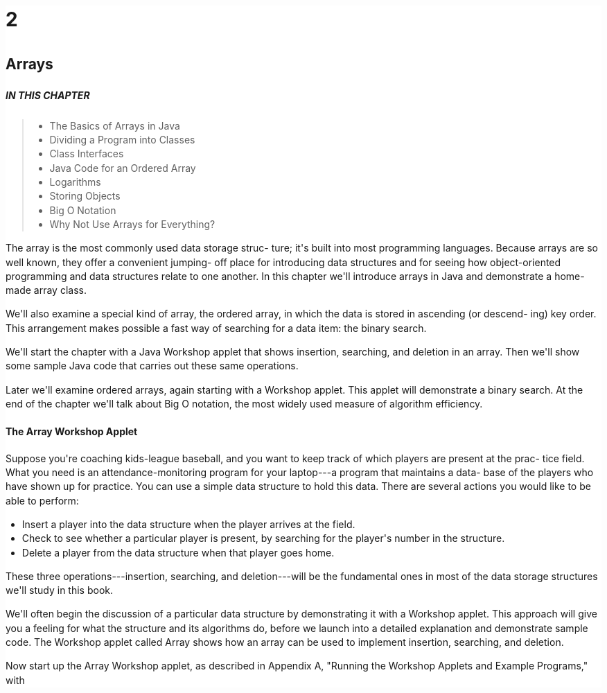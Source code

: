 2
=

Arrays
------

##### IN THIS CHAPTER

>- The Basics of Arrays in Java
>- Dividing a Program into Classes
>- Class Interfaces
>- Java Code for an Ordered Array
>- Logarithms
>- Storing Objects
>- Big O Notation
>- Why Not Use Arrays for Everything?

The array is the most commonly used data storage struc- ture; it's built into most programming languages. Because arrays are so well known, they offer a convenient jumping- off place for introducing data structures and for seeing how object-oriented programming and data structures relate to one another. In this chapter we'll introduce arrays in Java and demonstrate a home-made array class.

We'll also examine a special kind of array, the ordered array, in which the data is stored in ascending (or descend- ing) key order. This arrangement makes possible a fast way of searching for a data item: the binary search.

We'll start the chapter with a Java Workshop applet that shows insertion, searching, and deletion in an array. Then we'll show some sample Java code that carries out these same operations.

Later we'll examine ordered arrays, again starting with a Workshop applet. This applet will demonstrate a binary search. At the end of the chapter we'll talk about Big O notation, the most widely used measure of algorithm efficiency.

#### The Array Workshop Applet

Suppose you're coaching kids-league baseball, and you want to keep track of which players are present at the prac- tice field. What you need is an attendance-monitoring program for your laptop---a program that maintains a data- base of the players who have shown up for practice. You can use a simple data structure to hold this data. There are several actions you would like to be able to perform:

- Insert a player into the data structure when the player arrives at the field.
- Check to see whether a particular player is present, by searching for the player's number in the structure.
- Delete a player from the data structure when that player goes home.

These three operations---insertion, searching, and deletion---will be the fundamental ones in most of the data storage structures we'll study in this book.

We'll often begin the discussion of a particular data structure by demonstrating it with a Workshop applet. This approach will give you a feeling for what the structure and its algorithms do, before we launch into a detailed explanation and demonstrate sample code. The Workshop applet called Array shows how an array can be used to implement insertion, searching, and deletion.

Now start up the Array Workshop applet, as described in Appendix A, "Running the Workshop Applets and Example Programs," with
